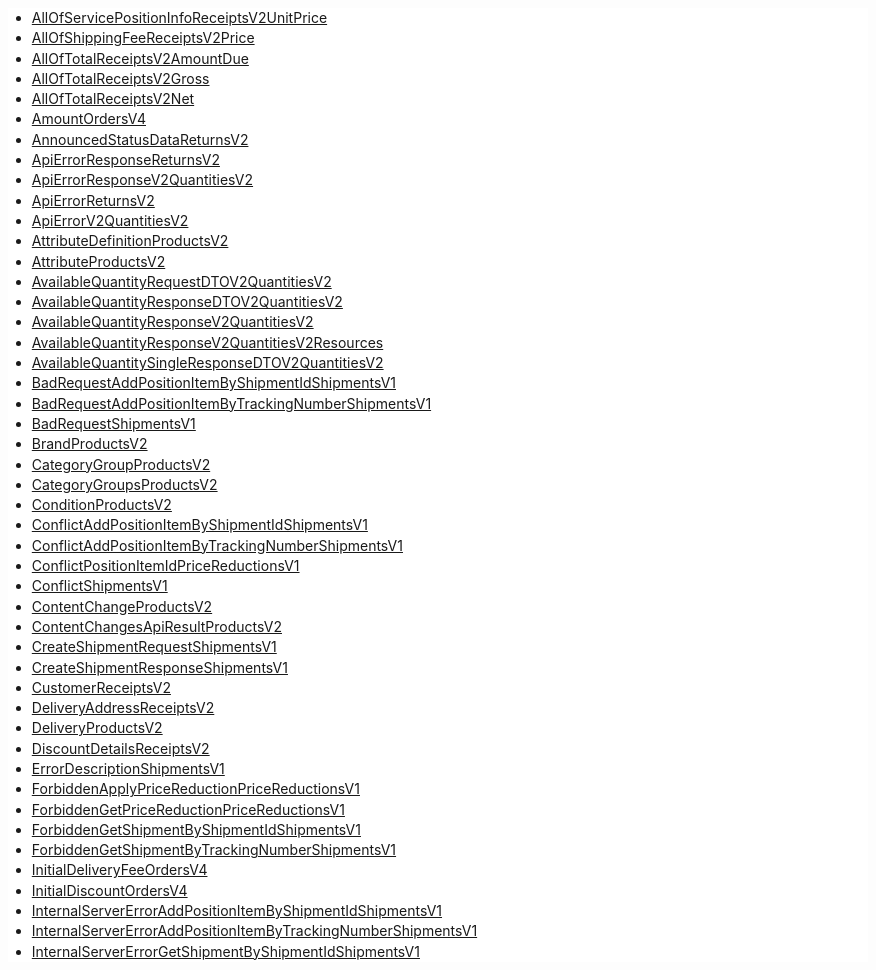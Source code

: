 - [AllOfServicePositionInfoReceiptsV2UnitPrice](docs/Model/AllOfServicePositionInfoReceiptsV2UnitPrice.md)
- [AllOfShippingFeeReceiptsV2Price](docs/Model/AllOfShippingFeeReceiptsV2Price.md)
- [AllOfTotalReceiptsV2AmountDue](docs/Model/AllOfTotalReceiptsV2AmountDue.md)
- [AllOfTotalReceiptsV2Gross](docs/Model/AllOfTotalReceiptsV2Gross.md)
- [AllOfTotalReceiptsV2Net](docs/Model/AllOfTotalReceiptsV2Net.md)
- [AmountOrdersV4](docs/Model/AmountOrdersV4.md)
- [AnnouncedStatusDataReturnsV2](docs/Model/AnnouncedStatusDataReturnsV2.md)
- [ApiErrorResponseReturnsV2](docs/Model/ApiErrorResponseReturnsV2.md)
- [ApiErrorResponseV2QuantitiesV2](docs/Model/ApiErrorResponseV2QuantitiesV2.md)
- [ApiErrorReturnsV2](docs/Model/ApiErrorReturnsV2.md)
- [ApiErrorV2QuantitiesV2](docs/Model/ApiErrorV2QuantitiesV2.md)
- [AttributeDefinitionProductsV2](docs/Model/AttributeDefinitionProductsV2.md)
- [AttributeProductsV2](docs/Model/AttributeProductsV2.md)
- [AvailableQuantityRequestDTOV2QuantitiesV2](docs/Model/AvailableQuantityRequestDTOV2QuantitiesV2.md)
- [AvailableQuantityResponseDTOV2QuantitiesV2](docs/Model/AvailableQuantityResponseDTOV2QuantitiesV2.md)
- [AvailableQuantityResponseV2QuantitiesV2](docs/Model/AvailableQuantityResponseV2QuantitiesV2.md)
- [AvailableQuantityResponseV2QuantitiesV2Resources](docs/Model/AvailableQuantityResponseV2QuantitiesV2Resources.md)
- [AvailableQuantitySingleResponseDTOV2QuantitiesV2](docs/Model/AvailableQuantitySingleResponseDTOV2QuantitiesV2.md)
- [BadRequestAddPositionItemByShipmentIdShipmentsV1](docs/Model/BadRequestAddPositionItemByShipmentIdShipmentsV1.md)
- [BadRequestAddPositionItemByTrackingNumberShipmentsV1](docs/Model/BadRequestAddPositionItemByTrackingNumberShipmentsV1.md)
- [BadRequestShipmentsV1](docs/Model/BadRequestShipmentsV1.md)
- [BrandProductsV2](docs/Model/BrandProductsV2.md)
- [CategoryGroupProductsV2](docs/Model/CategoryGroupProductsV2.md)
- [CategoryGroupsProductsV2](docs/Model/CategoryGroupsProductsV2.md)
- [ConditionProductsV2](docs/Model/ConditionProductsV2.md)
- [ConflictAddPositionItemByShipmentIdShipmentsV1](docs/Model/ConflictAddPositionItemByShipmentIdShipmentsV1.md)
- [ConflictAddPositionItemByTrackingNumberShipmentsV1](docs/Model/ConflictAddPositionItemByTrackingNumberShipmentsV1.md)
- [ConflictPositionItemIdPriceReductionsV1](docs/Model/ConflictPositionItemIdPriceReductionsV1.md)
- [ConflictShipmentsV1](docs/Model/ConflictShipmentsV1.md)
- [ContentChangeProductsV2](docs/Model/ContentChangeProductsV2.md)
- [ContentChangesApiResultProductsV2](docs/Model/ContentChangesApiResultProductsV2.md)
- [CreateShipmentRequestShipmentsV1](docs/Model/CreateShipmentRequestShipmentsV1.md)
- [CreateShipmentResponseShipmentsV1](docs/Model/CreateShipmentResponseShipmentsV1.md)
- [CustomerReceiptsV2](docs/Model/CustomerReceiptsV2.md)
- [DeliveryAddressReceiptsV2](docs/Model/DeliveryAddressReceiptsV2.md)
- [DeliveryProductsV2](docs/Model/DeliveryProductsV2.md)
- [DiscountDetailsReceiptsV2](docs/Model/DiscountDetailsReceiptsV2.md)
- [ErrorDescriptionShipmentsV1](docs/Model/ErrorDescriptionShipmentsV1.md)
- [ForbiddenApplyPriceReductionPriceReductionsV1](docs/Model/ForbiddenApplyPriceReductionPriceReductionsV1.md)
- [ForbiddenGetPriceReductionPriceReductionsV1](docs/Model/ForbiddenGetPriceReductionPriceReductionsV1.md)
- [ForbiddenGetShipmentByShipmentIdShipmentsV1](docs/Model/ForbiddenGetShipmentByShipmentIdShipmentsV1.md)
- [ForbiddenGetShipmentByTrackingNumberShipmentsV1](docs/Model/ForbiddenGetShipmentByTrackingNumberShipmentsV1.md)
- [InitialDeliveryFeeOrdersV4](docs/Model/InitialDeliveryFeeOrdersV4.md)
- [InitialDiscountOrdersV4](docs/Model/InitialDiscountOrdersV4.md)
- [InternalServerErrorAddPositionItemByShipmentIdShipmentsV1](docs/Model/InternalServerErrorAddPositionItemByShipmentIdShipmentsV1.md)
- [InternalServerErrorAddPositionItemByTrackingNumberShipmentsV1](docs/Model/InternalServerErrorAddPositionItemByTrackingNumberShipmentsV1.md)
- [InternalServerErrorGetShipmentByShipmentIdShipmentsV1](docs/Model/InternalServerErrorGetShipmentByShipmentIdShipmentsV1.md)
